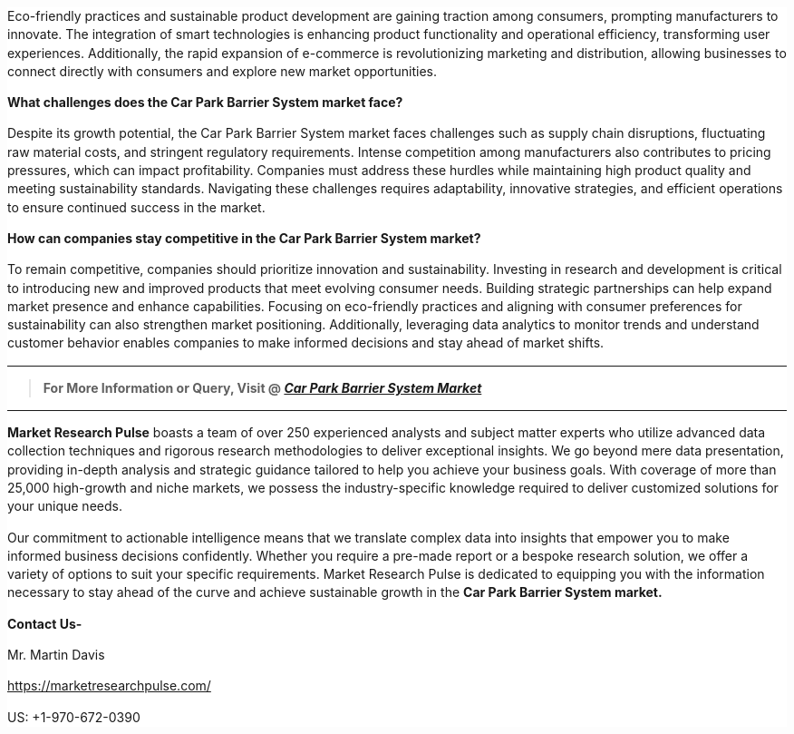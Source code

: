 Eco-friendly practices and sustainable product development are gaining traction among consumers, prompting manufacturers to innovate. The integration of smart technologies is enhancing product functionality and operational efficiency, transforming user experiences. Additionally, the rapid expansion of e-commerce is revolutionizing marketing and distribution, allowing businesses to connect directly with consumers and explore new market opportunities.</p><p><strong>What challenges does the Car Park Barrier System market face?</strong></p><p>Despite its growth potential, the Car Park Barrier System market faces challenges such as supply chain disruptions, fluctuating raw material costs, and stringent regulatory requirements. Intense competition among manufacturers also contributes to pricing pressures, which can impact profitability. Companies must address these hurdles while maintaining high product quality and meeting sustainability standards. Navigating these challenges requires adaptability, innovative strategies, and efficient operations to ensure continued success in the market.</p><p><strong>How can companies stay competitive in the Car Park Barrier System market?</strong></p><p>To remain competitive, companies should prioritize innovation and sustainability. Investing in research and development is critical to introducing new and improved products that meet evolving consumer needs. Building strategic partnerships can help expand market presence and enhance capabilities. Focusing on eco-friendly practices and aligning with consumer preferences for sustainability can also strengthen market positioning. Additionally, leveraging data analytics to monitor trends and understand customer behavior enables companies to make informed decisions and stay ahead of market shifts.</p><hr /><blockquote><p><strong>For More Information or Query, Visit @&nbsp;<em><a href="https://marketresearchpulse.com/report/67266/car-park-barrier-system-market?utm_source=Linkedin&utm_medium=025">Car Park Barrier System Market</a></em></strong></p></blockquote><hr /><p><strong>Market Research Pulse</strong> boasts a team of over 250 experienced analysts and subject matter experts who utilize advanced data collection techniques and rigorous research methodologies to deliver exceptional insights. We go beyond mere data presentation, providing in-depth analysis and strategic guidance tailored to help you achieve your business goals. With coverage of more than 25,000 high-growth and niche markets, we possess the industry-specific knowledge required to deliver customized solutions for your unique needs.</p><p>Our commitment to actionable intelligence means that we translate complex data into insights that empower you to make informed business decisions confidently. Whether you require a pre-made report or a bespoke research solution, we offer a variety of options to suit your specific requirements. Market Research Pulse is dedicated to equipping you with the information necessary to stay ahead of the curve and achieve sustainable growth in the <strong>Car Park Barrier System market.</strong></p><p><strong>Contact Us-</strong></p><p>Mr. Martin Davis</p><p>https://marketresearchpulse.com/</p><p>US: +1-970-672-0390</p>
